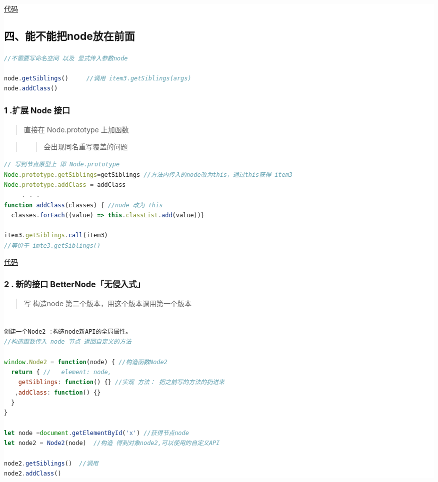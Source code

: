 [代码](http://js.jirengu.com/binuwigera/1/edit?html,js,output)



## 四、能不能把node放在前面

```javascript
//不需要写命名空间 以及 显式传入参数node

node.getSiblings()     //调用 item3.getSiblings(args)
node.addClass()
```



### 1 .扩展 Node 接口

> 直接在 Node.prototype 上加函数

> > 会出现同名重写覆盖的问题

``` javascript
// 写到节点原型上 即 Node.prototype
Node.prototype.getSiblings=getSiblings //方法内传入的node改为this，通过this获得 item3
Node.prototype.addClass = addClass
     . . .
function addClass(classes) { //node 改为 this
  classes.forEach((value) => this.classList.add(value))}

item3.getSiblings.call(item3)
//等价于 imte3.getSiblings()
```

[代码](http://js.jirengu.com/govatixevu/1/edit?js,output)



### 2 . 新的接口 BetterNode「无侵入式」

> 写 构造node 第二个版本，用这个版本调用第一个版本

``` javascript

创建一个Node2 :构造node新API的全局属性。 
//构造函数传入 node 节点 返回自定义的方法

window.Node2 = function(node) { //构造函数Node2
  return { //   element: node,
    getSiblings: function() {} //实现 方法： 把之前写的方法的扔进来
   ,addClass: function() {}
  }
}

let node =document.getElementById('x') //获得节点node
let node2 = Node2(node)  //构造 得到对象node2,可以使用的自定义API
 
node2.getSiblings()  //调用
node2.addClass()

```
